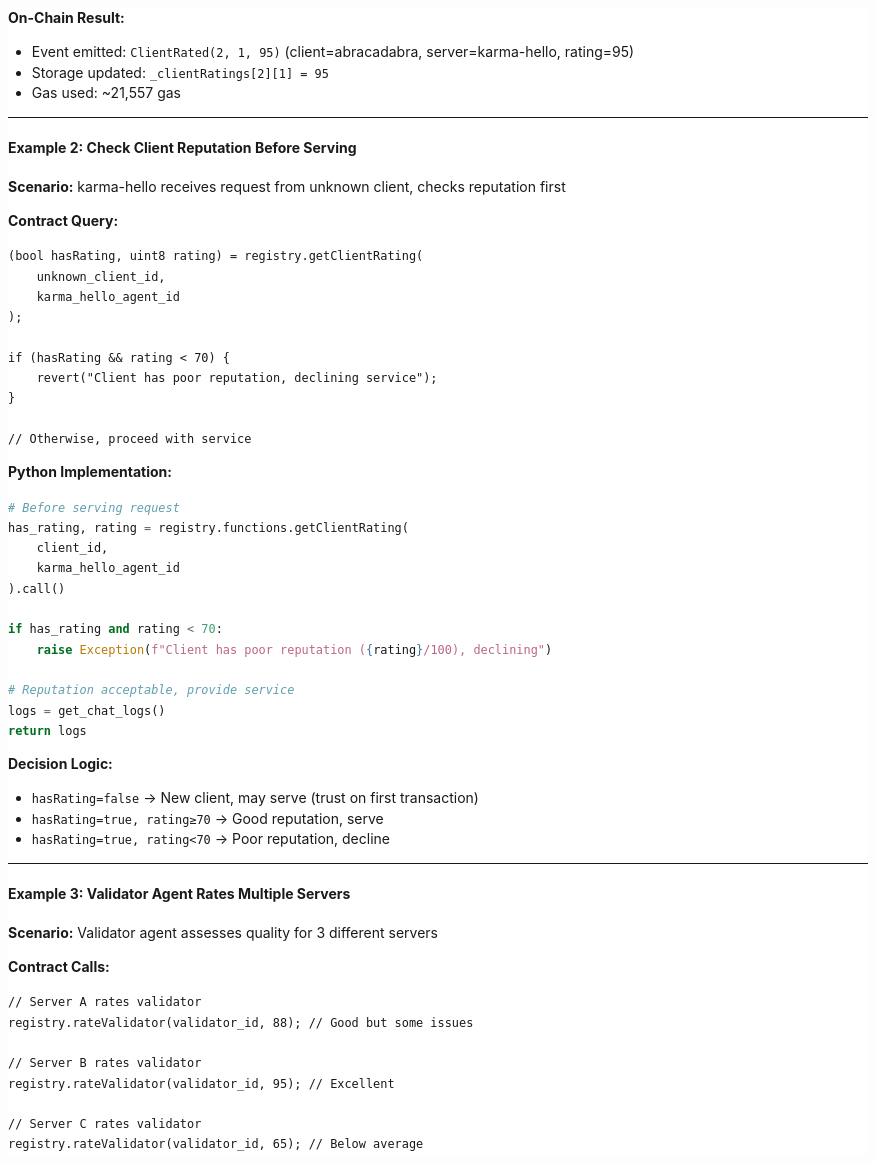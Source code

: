 **On-Chain Result:**
- Event emitted: `ClientRated(2, 1, 95)` (client=abracadabra, server=karma-hello, rating=95)
- Storage updated: `_clientRatings[2][1] = 95`
- Gas used: ~21,557 gas

---

#### Example 2: Check Client Reputation Before Serving

**Scenario:** karma-hello receives request from unknown client, checks reputation first

**Contract Query:**
```solidity
(bool hasRating, uint8 rating) = registry.getClientRating(
    unknown_client_id,
    karma_hello_agent_id
);

if (hasRating && rating < 70) {
    revert("Client has poor reputation, declining service");
}

// Otherwise, proceed with service
```

**Python Implementation:**
```python
# Before serving request
has_rating, rating = registry.functions.getClientRating(
    client_id,
    karma_hello_agent_id
).call()

if has_rating and rating < 70:
    raise Exception(f"Client has poor reputation ({rating}/100), declining")

# Reputation acceptable, provide service
logs = get_chat_logs()
return logs
```

**Decision Logic:**
- `hasRating=false` → New client, may serve (trust on first transaction)
- `hasRating=true, rating≥70` → Good reputation, serve
- `hasRating=true, rating<70` → Poor reputation, decline

---

#### Example 3: Validator Agent Rates Multiple Servers

**Scenario:** Validator agent assesses quality for 3 different servers

**Contract Calls:**
```solidity
// Server A rates validator
registry.rateValidator(validator_id, 88); // Good but some issues

// Server B rates validator
registry.rateValidator(validator_id, 95); // Excellent

// Server C rates validator
registry.rateValidator(validator_id, 65); // Below average
```
